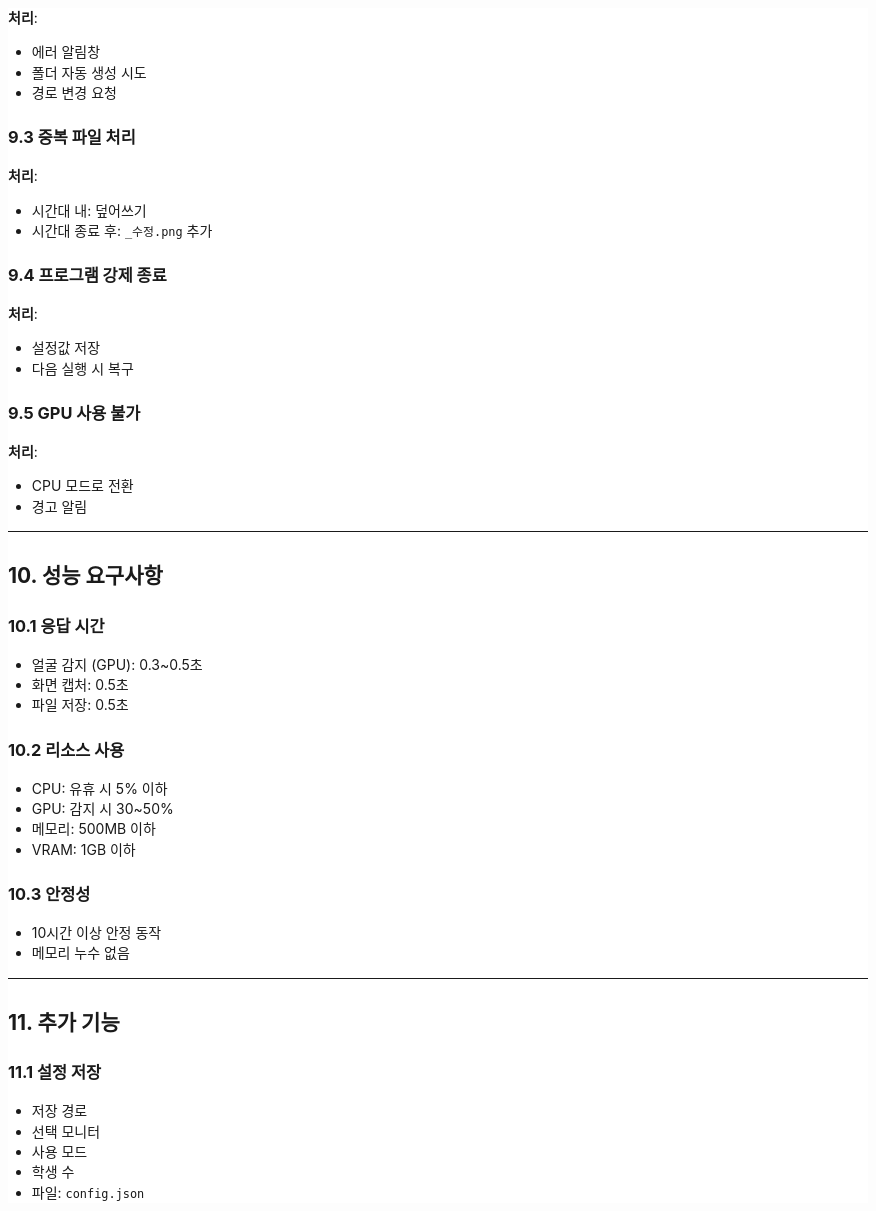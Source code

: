 **처리**:
- 에러 알림창
- 폴더 자동 생성 시도
- 경로 변경 요청

### 9.3 중복 파일 처리

**처리**:
- 시간대 내: 덮어쓰기
- 시간대 종료 후: `_수정.png` 추가

### 9.4 프로그램 강제 종료

**처리**:
- 설정값 저장
- 다음 실행 시 복구

### 9.5 GPU 사용 불가

**처리**:
- CPU 모드로 전환
- 경고 알림

---

## 10. 성능 요구사항

### 10.1 응답 시간
- 얼굴 감지 (GPU): 0.3~0.5초
- 화면 캡처: 0.5초
- 파일 저장: 0.5초

### 10.2 리소스 사용
- CPU: 유휴 시 5% 이하
- GPU: 감지 시 30~50%
- 메모리: 500MB 이하
- VRAM: 1GB 이하

### 10.3 안정성
- 10시간 이상 안정 동작
- 메모리 누수 없음

---

## 11. 추가 기능

### 11.1 설정 저장
- 저장 경로
- 선택 모니터
- 사용 모드
- 학생 수
- 파일: `config.json`
